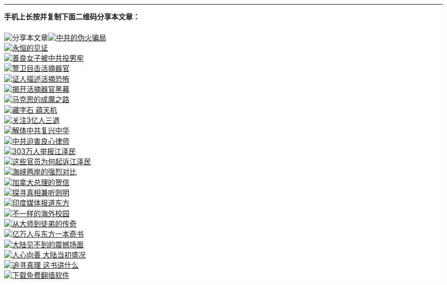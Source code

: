 <hr>    <strong>手机上长按并复制下面二维码分享本文章：</strong><br><br><img src="https://chart.apis.google.com/chart?cht=qr&chs=240x240&choe=UTF-8&chld=M|2&chl=/gb/1/5/28/n93055.md%231" title="分享本文章"></td><td valign=TOP><a href="/gb/16/1/21/n4622075.md?dfh#1" target="_blank"><img src="https://raw.githubusercontent.com/dxsntr301/djy/master/gb/300/wei-f1.jpg" title="中共的伪火骗局"  alt="中共的伪火骗局"></a><br><a href="https://github.com/dxsntr301/www/blob/master/README.md?dfh#9" target="_blank"><img src="https://raw.githubusercontent.com/dxsntr301/djy/master/gb/300/yong-h.jpg" title="永恒的见证"  alt="永恒的见证"></a><br><a href="/gb/13/9/29/n3974789.md?dfh#1" target="_blank"><img src="https://raw.githubusercontent.com/dxsntr301/djy/master/gb/300/shang-lnz.jpg" title="善良女子被中共投男牢"  alt="善良女子被中共投男牢"></a><br><a href="/gb/16/3/16/n4663449.md?dfh#1" target="_blank"><img src="https://raw.githubusercontent.com/dxsntr301/djy/master/gb/300/huo-z3.jpg" title="警卫目击活摘器官"  alt="警卫目击活摘器官"></a><br><a href="/gb/16/8/7/n8177641.md?dfh#1" target="_blank"><img src="https://raw.githubusercontent.com/dxsntr301/djy/master/gb/300/huo-z4.jpg" title="证人描述活摘恐怖"  alt="证人描述活摘恐怖"></a><br><a href="/gb/10/4/19/n2881569.md?dfh#1" target="_blank"><img src="https://raw.githubusercontent.com/dxsntr301/djy/master/gb/300/huo-z1.jpg" title="揭开活摘器官黑幕"  alt="揭开活摘器官黑幕"></a><br><a href="/gb/10/11/7/n3077476.md?dfh#1" target="_blank"><img src="https://raw.githubusercontent.com/dxsntr301/djy/master/gb/300/ma-ks.jpg" title="马克思的成魔之路"  alt="马克思的成魔之路"></a><br><a href="/gb/14/6/9/n4173977.md?dfh#1" target="_blank"><img src="https://raw.githubusercontent.com/dxsntr301/djy/master/gb/300/chang-zs.jpg" title="藏字石 蕴天机"  alt="藏字石 蕴天机"></a><br><a href="/gb/18/5/10/n10381511.md?dfh#1" target="_blank"><img src="https://raw.githubusercontent.com/dxsntr301/djy/master/gb/300/st1.jpg" title="关注3亿人三退"  alt="关注3亿人三退"></a><br><a href="/gb/18/3/21/n10237682.md?dfh#1" target="_blank"><img src="https://raw.githubusercontent.com/dxsntr301/djy/master/gb/300/jie-t.jpg" title="解体中共复兴中华"  alt="解体中共复兴中华"></a><br><a href="/gb/9/2/9/n2422991.md?dfh#1" target="_blank"><img src="https://raw.githubusercontent.com/dxsntr301/djy/master/gb/300/gao-zs.jpg" title="中共迫害良心律师"  alt="中共迫害良心律师"></a><br><a href="/gb/18/12/9/n10900044.md?dfh#1" target="_blank"><img src="https://raw.githubusercontent.com/dxsntr301/djy/master/gb/300/sj1.jpg" title="303万人举报江泽民"  alt="303万人举报江泽民"></a><br><a href="/gb/18/8/28/n10672014.md?dfh#1" target="_blank"><img src="https://raw.githubusercontent.com/dxsntr301/djy/master/gb/300/sj2.jpg" title="这些官员为何起诉江泽民"  alt="这些官员为何起诉江泽民"></a><br><a href="/gb/8/12/18/n2367165.md?dfh#1" target="_blank"><img src="https://raw.githubusercontent.com/dxsntr301/djy/master/gb/300/liangan.jpg" title="海峡两岸的强烈对比"  alt="海峡两岸的强烈对比"></a><br><a href="/gb/15/12/10/n4593139.md?dfh#1" target="_blank"><img src="https://raw.githubusercontent.com/dxsntr301/djy/master/gb/300/jia-ndzl.jpg" title="加拿大总理的贺信"  alt="加拿大总理的贺信"></a><br><a href="/gb/11/6/17/n3289382.md?dfh#1" target="_blank"><img src="https://raw.githubusercontent.com/dxsntr301/djy/master/gb/300/xiao-wd.jpg" title="探寻真相兼听则明"  alt="探寻真相兼听则明"></a><br><a href="/gb/18/10/27/n10812623.md?dfh#1" target="_blank"><img src="https://raw.githubusercontent.com/dxsntr301/djy/master/gb/300/yindu.jpg" title="印度媒体报道东方"  alt="印度媒体报道东方"></a><br><a href="/gb/18/6/9/n10469652.md?dfh#1" target="_blank"><img src="https://raw.githubusercontent.com/dxsntr301/djy/master/gb/300/xie-j.jpg" title="不一样的海外校园"  alt="不一样的海外校园"></a><br><a href="/gb/7/4/5/n1669415.md?dfh#1" target="_blank"><img src="https://raw.githubusercontent.com/dxsntr301/djy/master/gb/300/li-up.jpg" title="从大师到徒弟的传奇"  alt="从大师到徒弟的传奇"></a><br><a href="/gb/17/5/26/n9191512.md?dfh#1" target="_blank"><img src="https://raw.githubusercontent.com/dxsntr301/djy/master/gb/300/zfl2.jpg" title="亿万人与东方一本奇书"  alt="亿万人与东方一本奇书"></a><br><a href="/gb/13/11/27/n4020290.md?dfh#1" target="_blank"><img src="https://raw.githubusercontent.com/dxsntr301/djy/master/gb/300/zhen-h.jpg" title="大陆见不到的震撼场面"  alt="大陆见不到的震撼场面"></a><br><a href="/gb/15/7/17/n4482910.md?dfh#1" target="_blank"><img src="https://raw.githubusercontent.com/dxsntr301/djy/master/gb/300/dalu-sk.jpg" title="人心向善 大陆当初盛况"  alt="人心向善 大陆当初盛况"></a><br><a href="/gb/19/1/5/n10955468.md?dfh#1" target="_blank"><img src="https://raw.githubusercontent.com/dxsntr301/djy/master/gb/300/zfl1.jpg" title="追寻真理 这书讲什么"  alt="追寻真理 这书讲什么"></a><br><a href="https://github.com/bannedbook/fanqiang/wiki" target="_blank"><img src="https://raw.githubusercontent.com/dxsntr301/djy/master/gb/300/fq1.jpg" title="下载免费翻墙软件"  alt="下载免费翻墙软件"></a><br></td></tr></table>